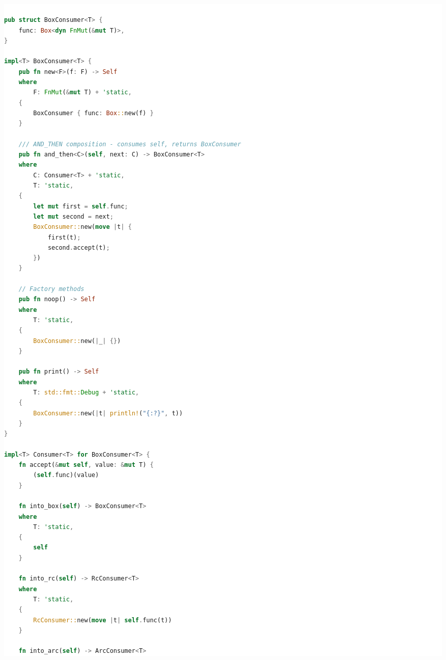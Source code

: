 ```rust

pub struct BoxConsumer<T> {
    func: Box<dyn FnMut(&mut T)>,
}

impl<T> BoxConsumer<T> {
    pub fn new<F>(f: F) -> Self
    where
        F: FnMut(&mut T) + 'static,
    {
        BoxConsumer { func: Box::new(f) }
    }

    /// AND_THEN composition - consumes self, returns BoxConsumer
    pub fn and_then<C>(self, next: C) -> BoxConsumer<T>
    where
        C: Consumer<T> + 'static,
        T: 'static,
    {
        let mut first = self.func;
        let mut second = next;
        BoxConsumer::new(move |t| {
            first(t);
            second.accept(t);
        })
    }

    // Factory methods
    pub fn noop() -> Self
    where
        T: 'static,
    {
        BoxConsumer::new(|_| {})
    }

    pub fn print() -> Self
    where
        T: std::fmt::Debug + 'static,
    {
        BoxConsumer::new(|t| println!("{:?}", t))
    }
}

impl<T> Consumer<T> for BoxConsumer<T> {
    fn accept(&mut self, value: &mut T) {
        (self.func)(value)
    }

    fn into_box(self) -> BoxConsumer<T>
    where
        T: 'static,
    {
        self
    }

    fn into_rc(self) -> RcConsumer<T>
    where
        T: 'static,
    {
        RcConsumer::new(move |t| self.func(t))
    }

    fn into_arc(self) -> ArcConsumer<T>
```
